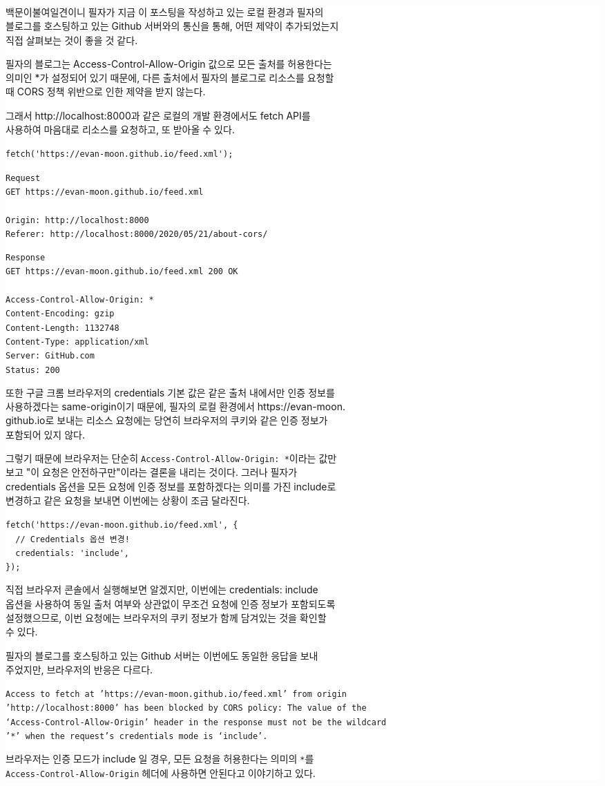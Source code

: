 백문이불여일견이니 필자가 지금 이 포스팅을 작성하고 있는 로컬 환경과 필자의  
블로그를 호스팅하고 있는 Github 서버와의 통신을 통해, 어떤 제약이 추가되었는지  
직접 살펴보는 것이 좋을 것 같다.  
  
필자의 블로그는 Access-Control-Allow-Origin 값으로 모든 출처를 허용한다는   
의미인 \*가 설정되어 있기 때문에, 다른 출처에서 필자의 블로그로 리소스를 요청할  
때 CORS 정책 위반으로 인한 제약을 받지 않는다.   
  
그래서 http://localhost:8000과 같은 로컬의 개발 환경에서도 fetch API를    
사용하여 마음대로 리소스를 요청하고, 또 받아올 수 있다.   
```
fetch('https://evan-moon.github.io/feed.xml');
```
```
Request
GET https://evan-moon.github.io/feed.xml

Origin: http://localhost:8000
Referer: http://localhost:8000/2020/05/21/about-cors/
```
```
Response
GET https://evan-moon.github.io/feed.xml 200 OK

Access-Control-Allow-Origin: *
Content-Encoding: gzip
Content-Length: 1132748
Content-Type: application/xml
Server: GitHub.com
Status: 200
```
또한 구글 크롬 브라우저의 credentials 기본 값은 같은 출처 내에서만 인증 정보를  
사용하겠다는 same-origin이기 때문에, 필자의 로컬 환경에서 https://evan-moon.  
github.io로 보내는 리소스 요청에는 당연히 브라우저의 쿠키와 같은 인증 정보가  
포함되어 있지 않다.  
  
그렇기 때문에 브라우저는 단순히 `Access-Control-Allow-Origin: *`이라는 값만   
보고 "이 요청은 안전하구만"이라는 결론을 내리는 것이다. 그러나 필자가   
credentials 옵션을 모든 요청에 인증 정보를 포함하겠다는 의미를 가진 include로  
변경하고 같은 요청을 보내면 이번에는 상황이 조금 달라진다.   
```
fetch('https://evan-moon.github.io/feed.xml', {
  // Credentials 옵션 변경!
  credentials: 'include',
});
```
직접 브라우저 콘솔에서 실행해보면 알겠지만, 이번에는 credentials: include  
옵션을 사용하여 동일 출처 여부와 상관없이 무조건 요청에 인증 정보가 포함되도록   
설정했으므로, 이번 요청에는 브라우저의 쿠키 정보가 함께 담겨있는 것을 확인할  
수 있다.   
  
필자의 블로그를 호스팅하고 있는 Github 서버는 이번에도 동일한 응답을 보내  
주었지만, 브라우저의 반응은 다르다.   

```
Access to fetch at ’https://evan-moon.github.io/feed.xml’ from origin   
’http://localhost:8000’ has been blocked by CORS policy: The value of the   
‘Access-Control-Allow-Origin’ header in the response must not be the wildcard   
’*’ when the request’s credentials mode is ‘include’.
```
브라우저는 인증 모드가 include 일 경우, 모든 요청을 허용한다는 의미의 `*`를  
`Access-Control-Allow-Origin` 헤더에 사용하면 안된다고 이야기하고 있다.   
  